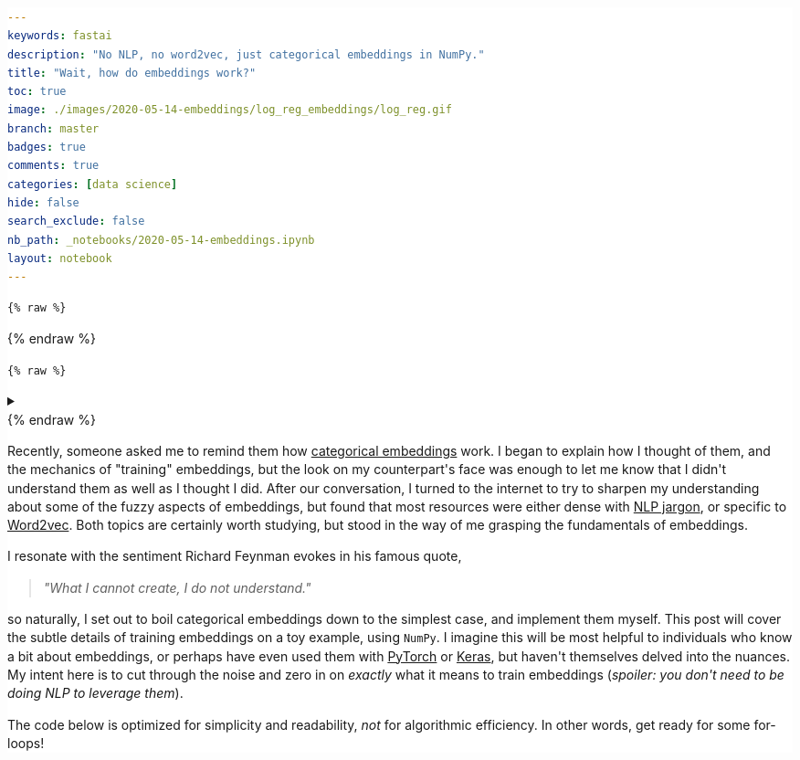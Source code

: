 ```yaml
---
keywords: fastai
description: "No NLP, no word2vec, just categorical embeddings in NumPy."
title: "Wait, how do embeddings work?"
toc: true
image: ./images/2020-05-14-embeddings/log_reg_embeddings/log_reg.gif
branch: master
badges: true
comments: true
categories: [data science]
hide: false
search_exclude: false
nb_path: _notebooks/2020-05-14-embeddings.ipynb
layout: notebook
---
```




<div class="container" id="notebook-container">
        
    {% raw %}
    
<div class="cell border-box-sizing code_cell rendered">

</div>
    {% endraw %}

    {% raw %}
    
<div class="cell border-box-sizing code_cell rendered">
<details class="description"><summary class="btn btn-sm" data-open="Hide Code" data-close="Show Code"></summary></details>
</div>
    {% endraw %}

<div class="cell border-box-sizing text_cell rendered"><div class="inner_cell">
<div class="text_cell_render border-box-sizing rendered_html">
<p>Recently, someone asked me to remind them how <a href="https://www.fast.ai/2018/04/29/categorical-embeddings/">categorical embeddings</a> work. I began to explain how I thought of them, and the mechanics of "training" embeddings, but the look on my counterpart's face was enough to let me know that I didn't understand them as well as I thought I did. After our conversation, I turned to the internet to try to sharpen my understanding about some of the fuzzy aspects of embeddings, but found that most resources were either dense with <a href="https://dev.to/tomerbendavid/nlp-terminology-in-5-minutes-3mdd">NLP jargon</a>, or specific to <a href="http://jalammar.github.io/illustrated-word2vec/">Word2vec</a>. Both topics are certainly worth studying, but stood in the way of me grasping the fundamentals of embeddings.</p>
<p>I resonate with the sentiment Richard Feynman evokes in his famous quote,</p>
<blockquote><p><em>"What I cannot create, I do not understand."</em></p>
</blockquote>
<p>so naturally, I set out to boil categorical embeddings down to the simplest case, and implement them myself. This post will cover the subtle details of training embeddings on a toy example, using <code>NumPy</code>. I imagine this will be most helpful to individuals who know a bit about embeddings, or perhaps have even used them with <a href="https: //pytorch.org/docs/stable/nn.html#embedding">PyTorch</a> or <a href="https://keras.io/api/layers/core_layers/embedding/">Keras</a>, but haven't themselves delved into the nuances. My intent here is to cut through the noise and zero in on <em>exactly</em> what it means to train embeddings (<em>spoiler: you don't need to be doing NLP to leverage them</em>).</p>
<p>The code below is optimized for simplicity and readability, <em>not</em> for algorithmic efficiency. In other words, get ready for some for-loops!</p>
